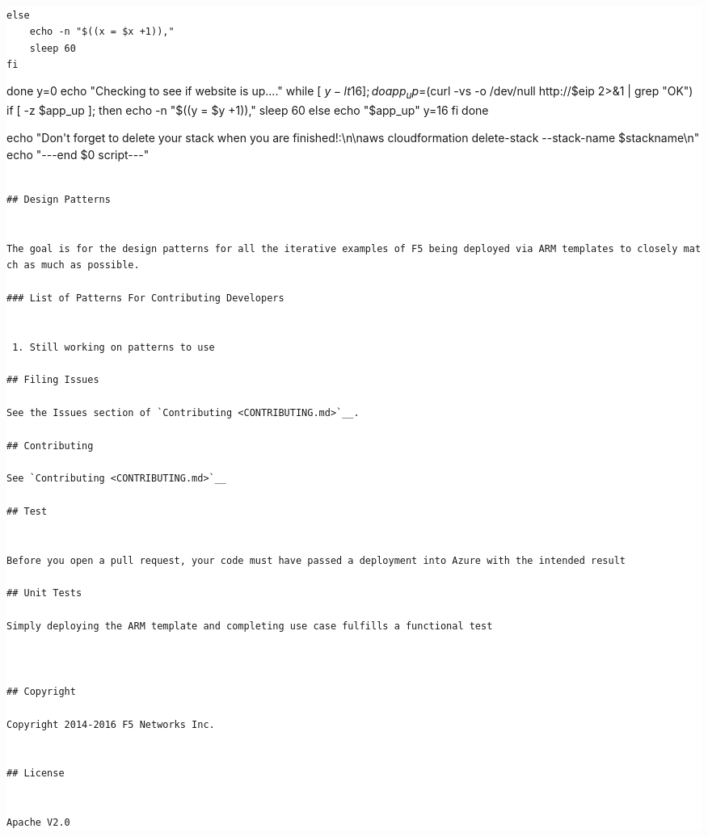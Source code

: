     else
        echo -n "$((x = $x +1))," 
        sleep 60
    fi
done
y=0
echo "Checking to see if website is up...."
while [ $y -lt 16 ]; do
    app_up=$(curl -vs -o /dev/null http://$eip 2>&1 | grep "OK")
    if [ -z $app_up ]; then
    echo -n "$((y = $y +1)),"
    sleep 60
    else
    echo "$app_up"
    y=16
    fi
done
 
echo "Don't forget to delete your stack when you are finished!:\n\naws cloudformation delete-stack --stack-name $stackname\n"
echo "---end $0 script---" 


```

## Design Patterns


The goal is for the design patterns for all the iterative examples of F5 being deployed via ARM templates to closely match as much as possible.

### List of Patterns For Contributing Developers


 1. Still working on patterns to use

## Filing Issues

See the Issues section of `Contributing <CONTRIBUTING.md>`__.

## Contributing

See `Contributing <CONTRIBUTING.md>`__

## Test


Before you open a pull request, your code must have passed a deployment into Azure with the intended result

## Unit Tests

Simply deploying the ARM template and completing use case fulfills a functional test



## Copyright

Copyright 2014-2016 F5 Networks Inc.


## License


Apache V2.0
```